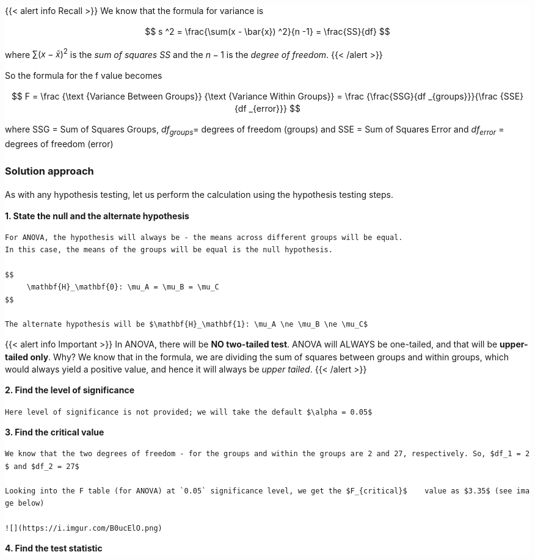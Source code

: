 {{< alert info Recall >}}
We know that the formula for variance is

$$
s ^2 = \frac{\sum(x - \bar{x}) ^2}{n -1} = \frac{SS}{df}
$$

where $\sum(x - \bar{x}) ^2$ is the _sum of squares_ $SS$ and the $n -1$ is the _degree of freedom_.
{{< /alert >}}

So the formula for the f value becomes

$$
F = \frac {\text {Variance Between Groups}} {\text {Variance Within Groups}} = \frac {\frac{SSG}{df _{groups}}}{\frac {SSE} {df _{error}}}
$$

where SSG = Sum of Squares Groups, $df_{groups} =$ degrees of freedom (groups) and
SSE = Sum of Squares Error and $df_{error}$ = degrees of freedom (error)

### Solution approach

As with any hypothesis testing, let us perform the calculation using the hypothesis testing steps.

**1. State the null and the alternate hypothesis**

	For ANOVA, the hypothesis will always be - the means across different groups will be equal.	
	In this case, the means of the groups will be equal is the null hypothesis.

	$$
		 \mathbf{H}_\mathbf{0}: \mu_A = \mu_B = \mu_C
	$$
	
	The alternate hypothesis will be $\mathbf{H}_\mathbf{1}: \mu_A \ne \mu_B \ne \mu_C$

{{< alert info Important >}}
In ANOVA, there will be **NO two-tailed test**. ANOVA will ALWAYS be one-tailed, and that will be **upper-tailed only**. Why?
We know that in the formula, we are dividing the sum of squares between groups and within groups, which would always yield a positive value, and hence it will always be _upper tailed_.
{{< /alert >}}


**2. Find the level of significance**

	Here level of significance is not provided; we will take the default $\alpha = 0.05$

**3. Find the critical value**
	
	We know that the two degrees of freedom - for the groups and within the groups are 2 and 27, respectively. So, $df_1 = 2$ and $df_2 = 27$

	Looking into the F table (for ANOVA) at `0.05` significance level, we get the $F_{critical}$	value as $3.35$ (see image below)

	![](https://i.imgur.com/B0ucElO.png)

**4. Find the test statistic**

